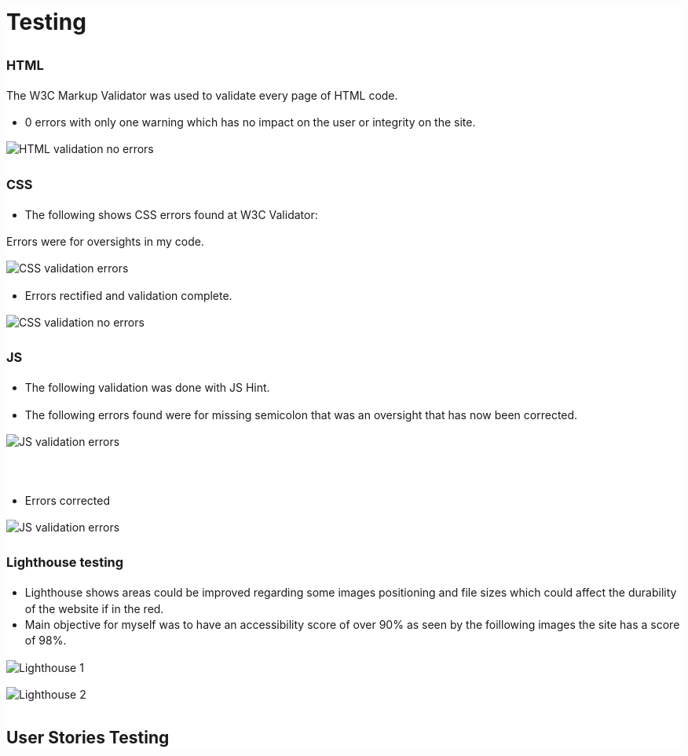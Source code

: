 
# Testing

### HTML

The W3C Markup Validator was used to validate every page of HTML code.

* 0 errors with only one warning which has no impact on the user or integrity on the site.


![HTML validation no errors](asset/css/script/images/html-warning.png)


### CSS

* The following shows CSS errors found at W3C Validator: 

Errors were for oversights in my code. 

![CSS validation errors](asset/css/script/images/css-validation.png)

* Errors rectified and validation complete.

![CSS validation no errors](asset/css/script/images/css-no_errors.png)


### JS 

* The following validation was done with JS Hint.

* The following errors found were for missing semicolon that was an oversight that has now been corrected.

![JS validation errors](asset/css/script/images/js-errors.png)
<br>
<br>
<br>

* Errors corrected

![JS validation errors](asset/css/script/images/js-validation_no-error.png)

### Lighthouse testing

* Lighthouse shows areas could be improved regarding some images positioning and file sizes which could affect the durability of the website if in the red.
* Main objective for myself was to have an accessibility score of over 90% as seen by the foillowing images the site has a score of 98%.

![Lighthouse 1](asset/css/script/images/lighthouse-1.png)

![Lighthouse 2](asset/css/script/images/lighthouse-2.png)

## User Stories Testing
